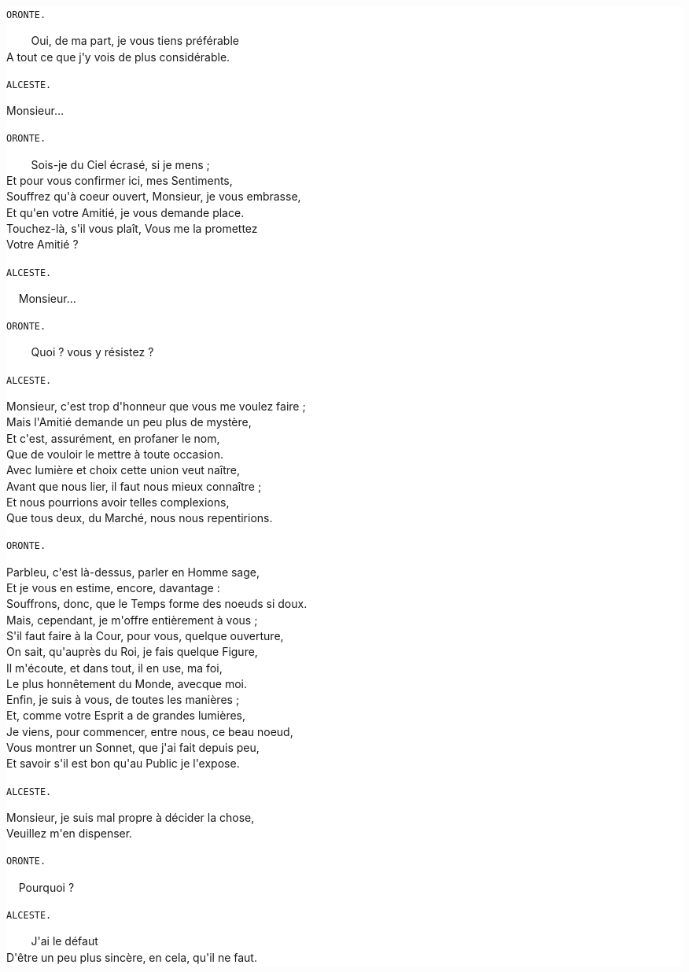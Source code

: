     ORONTE.
        Oui, de ma part, je vous tiens préférable  
A tout ce que j'y vois de plus considérable.  

    ALCESTE.
Monsieur…  

    ORONTE.
        Sois-je du Ciel écrasé, si je mens ;  
Et pour vous confirmer ici, mes Sentiments,  
Souffrez qu'à coeur ouvert, Monsieur, je vous embrasse,  
Et qu'en votre Amitié, je vous demande place.  
Touchez-là, s'il vous plaît, Vous me la promettez  
Votre Amitié ?  

    ALCESTE.
    Monsieur…  

    ORONTE.
        Quoi ? vous y résistez ?  

    ALCESTE.
Monsieur, c'est trop d'honneur que vous me voulez faire ;  
Mais l'Amitié demande un peu plus de mystère,  
Et c'est, assurément, en profaner le nom,  
Que de vouloir le mettre à toute occasion.  
Avec lumière et choix cette union veut naître,  
Avant que nous lier, il faut nous mieux connaître ;  
Et nous pourrions avoir telles complexions,  
Que tous deux, du Marché, nous nous repentirions.  

    ORONTE.
Parbleu, c'est là-dessus, parler en Homme sage,  
Et je vous en estime, encore, davantage :  
Souffrons, donc, que le Temps forme des noeuds si doux.  
Mais, cependant, je m'offre entièrement à vous ;  
S'il faut faire à la Cour, pour vous, quelque ouverture,  
On sait, qu'auprès du Roi, je fais quelque Figure,  
Il m'écoute, et dans tout, il en use, ma foi,  
Le plus honnêtement du Monde, avecque moi.  
Enfin, je suis à vous, de toutes les manières ;  
Et, comme votre Esprit a de grandes lumières,  
Je viens, pour commencer, entre nous, ce beau noeud,  
Vous montrer un Sonnet, que j'ai fait depuis peu,  
Et savoir s'il est bon qu'au Public je l'expose.  

    ALCESTE.
Monsieur, je suis mal propre à décider la chose,  
Veuillez m'en dispenser.  

    ORONTE.
    Pourquoi ?  

    ALCESTE.
        J'ai le défaut  
D'être un peu plus sincère, en cela, qu'il ne faut.  
